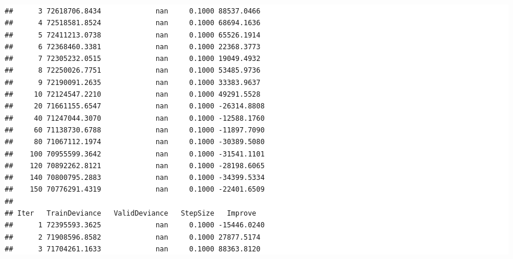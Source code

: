     ##      3 72618706.8434             nan     0.1000 88537.0466
    ##      4 72518581.8524             nan     0.1000 68694.1636
    ##      5 72411213.0738             nan     0.1000 65526.1914
    ##      6 72368460.3381             nan     0.1000 22368.3773
    ##      7 72305232.0515             nan     0.1000 19049.4932
    ##      8 72250026.7751             nan     0.1000 53485.9736
    ##      9 72190091.2635             nan     0.1000 33383.9637
    ##     10 72124547.2210             nan     0.1000 49291.5528
    ##     20 71661155.6547             nan     0.1000 -26314.8808
    ##     40 71247044.3070             nan     0.1000 -12588.1760
    ##     60 71138730.6788             nan     0.1000 -11897.7090
    ##     80 71067112.1974             nan     0.1000 -30389.5080
    ##    100 70955599.3642             nan     0.1000 -31541.1101
    ##    120 70892262.8121             nan     0.1000 -28198.6065
    ##    140 70800795.2883             nan     0.1000 -34399.5334
    ##    150 70776291.4319             nan     0.1000 -22401.6509
    ## 
    ## Iter   TrainDeviance   ValidDeviance   StepSize   Improve
    ##      1 72395593.3625             nan     0.1000 -15446.0240
    ##      2 71908596.8582             nan     0.1000 27877.5174
    ##      3 71704261.1633             nan     0.1000 88363.8120